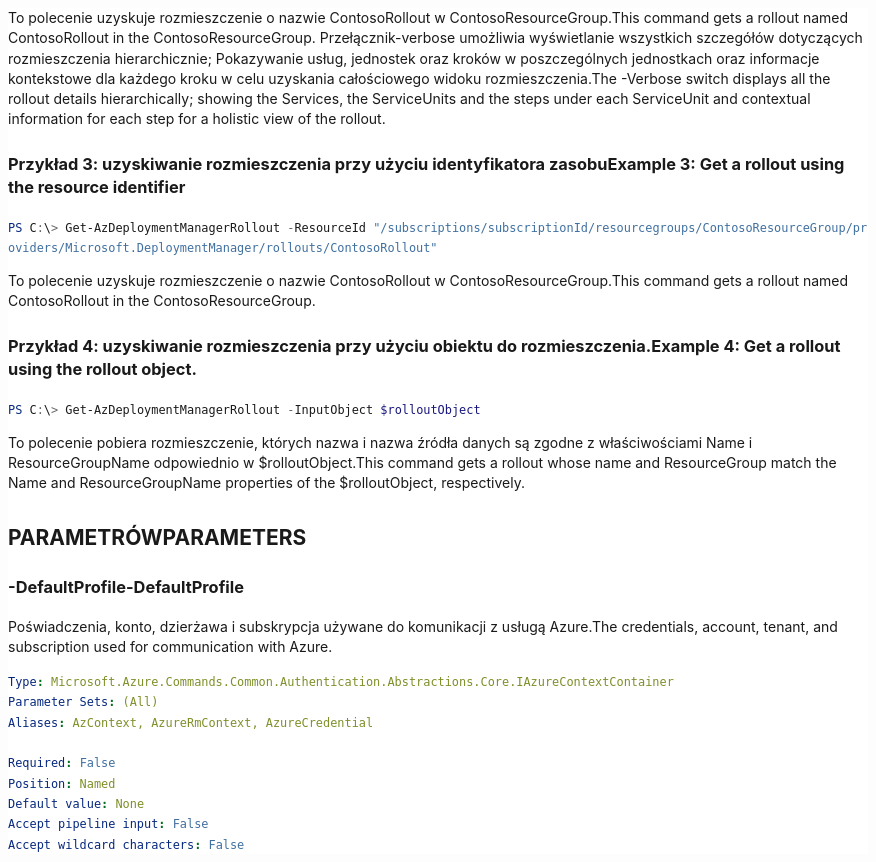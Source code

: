<span data-ttu-id="4c63a-118">To polecenie uzyskuje rozmieszczenie o nazwie ContosoRollout w ContosoResourceGroup.</span><span class="sxs-lookup"><span data-stu-id="4c63a-118">This command gets a rollout named ContosoRollout in the ContosoResourceGroup.</span></span> <span data-ttu-id="4c63a-119">Przełącznik-verbose umożliwia wyświetlanie wszystkich szczegółów dotyczących rozmieszczenia hierarchicznie; Pokazywanie usług, jednostek oraz kroków w poszczególnych jednostkach oraz informacje kontekstowe dla każdego kroku w celu uzyskania całościowego widoku rozmieszczenia.</span><span class="sxs-lookup"><span data-stu-id="4c63a-119">The -Verbose switch displays all the rollout details hierarchically; showing the Services, the ServiceUnits and the steps under each ServiceUnit and contextual information for each step for a holistic view of the rollout.</span></span>

### <span data-ttu-id="4c63a-120">Przykład 3: uzyskiwanie rozmieszczenia przy użyciu identyfikatora zasobu</span><span class="sxs-lookup"><span data-stu-id="4c63a-120">Example 3: Get a rollout using the resource identifier</span></span>
```powershell
PS C:\> Get-AzDeploymentManagerRollout -ResourceId "/subscriptions/subscriptionId/resourcegroups/ContosoResourceGroup/providers/Microsoft.DeploymentManager/rollouts/ContosoRollout"
```

<span data-ttu-id="4c63a-121">To polecenie uzyskuje rozmieszczenie o nazwie ContosoRollout w ContosoResourceGroup.</span><span class="sxs-lookup"><span data-stu-id="4c63a-121">This command gets a rollout named ContosoRollout in the ContosoResourceGroup.</span></span>

### <span data-ttu-id="4c63a-122">Przykład 4: uzyskiwanie rozmieszczenia przy użyciu obiektu do rozmieszczenia.</span><span class="sxs-lookup"><span data-stu-id="4c63a-122">Example 4: Get a rollout using the rollout object.</span></span>
```powershell
PS C:\> Get-AzDeploymentManagerRollout -InputObject $rolloutObject
```

<span data-ttu-id="4c63a-123">To polecenie pobiera rozmieszczenie, których nazwa i nazwa źródła danych są zgodne z właściwościami Name i ResourceGroupName odpowiednio w $rolloutObject.</span><span class="sxs-lookup"><span data-stu-id="4c63a-123">This command gets a rollout whose name and ResourceGroup match the Name and ResourceGroupName properties of the $rolloutObject, respectively.</span></span>

## <span data-ttu-id="4c63a-124">PARAMETRÓW</span><span class="sxs-lookup"><span data-stu-id="4c63a-124">PARAMETERS</span></span>

### <span data-ttu-id="4c63a-125">-DefaultProfile</span><span class="sxs-lookup"><span data-stu-id="4c63a-125">-DefaultProfile</span></span>
<span data-ttu-id="4c63a-126">Poświadczenia, konto, dzierżawa i subskrypcja używane do komunikacji z usługą Azure.</span><span class="sxs-lookup"><span data-stu-id="4c63a-126">The credentials, account, tenant, and subscription used for communication with Azure.</span></span>

```yaml
Type: Microsoft.Azure.Commands.Common.Authentication.Abstractions.Core.IAzureContextContainer
Parameter Sets: (All)
Aliases: AzContext, AzureRmContext, AzureCredential

Required: False
Position: Named
Default value: None
Accept pipeline input: False
Accept wildcard characters: False
```
